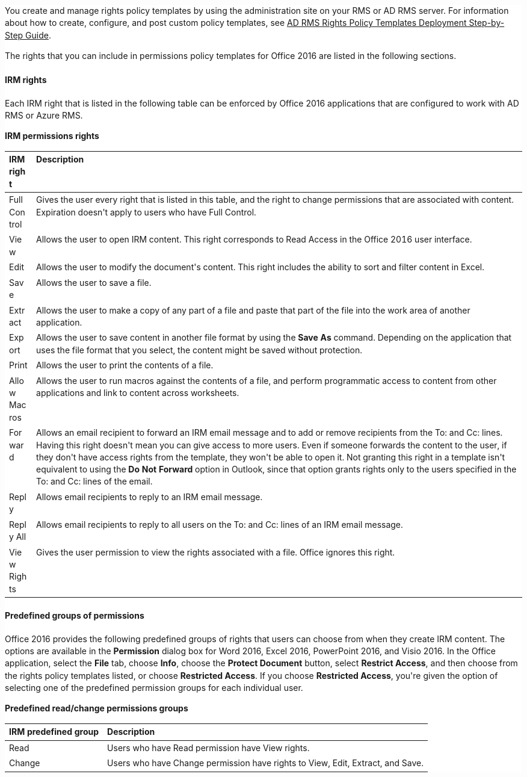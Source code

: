 You create and manage rights policy templates by using the administration site on your RMS or AD RMS server. For information about how to create, configure, and post custom policy templates, see [AD RMS Rights Policy Templates Deployment Step-by-Step Guide](/previous-versions/windows/it-pro/windows-server-2008-R2-and-2008/cc731070(v=ws.10)). 
  
The rights that you can include in permissions policy templates for Office 2016 are listed in the following sections.
  
#### IRM rights

Each IRM right that is listed in the following table can be enforced by Office 2016 applications that are configured to work with AD RMS or Azure RMS.
  
**IRM permissions rights**

|**IRM right**|**Description**|
|:-----|:-----|
|Full Control  <br/> |Gives the user every right that is listed in this table, and the right to change permissions that are associated with content. Expiration doesn't apply to users who have Full Control.  <br/> |
|View  <br/> |Allows the user to open IRM content. This right corresponds to Read Access in the Office 2016 user interface.  <br/> |
|Edit  <br/> |Allows the user to modify the document's content. This right includes the ability to sort and filter content in Excel.  <br/> |
|Save  <br/> |Allows the user to save a file.  <br/> |
|Extract  <br/> |Allows the user to make a copy of any part of a file and paste that part of the file into the work area of another application.  <br/> |
|Export  <br/> |Allows the user to save content in another file format by using the **Save As** command. Depending on the application that uses the file format that you select, the content might be saved without protection.  <br/> |
|Print  <br/> |Allows the user to print the contents of a file.  <br/> |
|Allow Macros  <br/> |Allows the user to run macros against the contents of a file, and perform programmatic access to content from other applications and link to content across worksheets.  <br/> |
|Forward  <br/> |Allows an email recipient to forward an IRM email message and to add or remove recipients from the To: and Cc: lines. Having this right doesn't mean you can give access to more users. Even if someone forwards the content to the user, if they don't have access rights from the template, they won't be able to open it. Not granting this right in a template isn't equivalent to using the **Do Not Forward** option in Outlook, since that option grants rights only to the users specified in the To: and Cc: lines of the email.  <br/> |
|Reply  <br/> |Allows email recipients to reply to an IRM email message.  <br/> |
|Reply All  <br/> |Allows email recipients to reply to all users on the To: and Cc: lines of an IRM email message.  <br/> |
|View Rights  <br/> |Gives the user permission to view the rights associated with a file. Office ignores this right.  <br/> |
   
#### Predefined groups of permissions

Office 2016 provides the following predefined groups of rights that users can choose from when they create IRM content. The options are available in the **Permission** dialog box for Word 2016, Excel 2016, PowerPoint 2016, and Visio 2016. In the Office application, select the **File** tab, choose **Info**, choose the **Protect Document** button, select **Restrict Access**, and then choose from the rights policy templates listed, or choose **Restricted Access**. If you choose **Restricted Access**, you're given the option of selecting one of the predefined permission groups for each individual user.
  
**Predefined read/change permissions groups**

|**IRM predefined group**|**Description**|
|:-----|:-----|
|Read  <br/> |Users who have Read permission have View rights.  <br/> |
|Change  <br/> |Users who have Change permission have rights to View, Edit, Extract, and Save.  <br/> |
   
